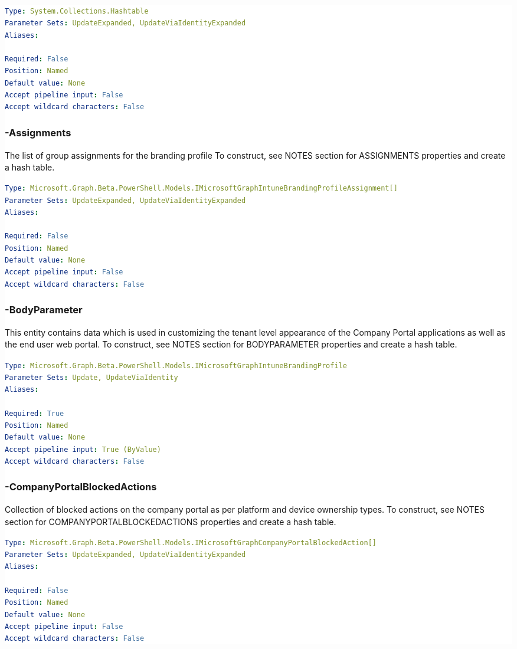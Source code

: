 ```yaml
Type: System.Collections.Hashtable
Parameter Sets: UpdateExpanded, UpdateViaIdentityExpanded
Aliases:

Required: False
Position: Named
Default value: None
Accept pipeline input: False
Accept wildcard characters: False
```

### -Assignments
The list of group assignments for the branding profile
To construct, see NOTES section for ASSIGNMENTS properties and create a hash table.

```yaml
Type: Microsoft.Graph.Beta.PowerShell.Models.IMicrosoftGraphIntuneBrandingProfileAssignment[]
Parameter Sets: UpdateExpanded, UpdateViaIdentityExpanded
Aliases:

Required: False
Position: Named
Default value: None
Accept pipeline input: False
Accept wildcard characters: False
```

### -BodyParameter
This entity contains data which is used in customizing the tenant level appearance of the Company Portal applications as well as the end user web portal.
To construct, see NOTES section for BODYPARAMETER properties and create a hash table.

```yaml
Type: Microsoft.Graph.Beta.PowerShell.Models.IMicrosoftGraphIntuneBrandingProfile
Parameter Sets: Update, UpdateViaIdentity
Aliases:

Required: True
Position: Named
Default value: None
Accept pipeline input: True (ByValue)
Accept wildcard characters: False
```

### -CompanyPortalBlockedActions
Collection of blocked actions on the company portal as per platform and device ownership types.
To construct, see NOTES section for COMPANYPORTALBLOCKEDACTIONS properties and create a hash table.

```yaml
Type: Microsoft.Graph.Beta.PowerShell.Models.IMicrosoftGraphCompanyPortalBlockedAction[]
Parameter Sets: UpdateExpanded, UpdateViaIdentityExpanded
Aliases:

Required: False
Position: Named
Default value: None
Accept pipeline input: False
Accept wildcard characters: False
```
